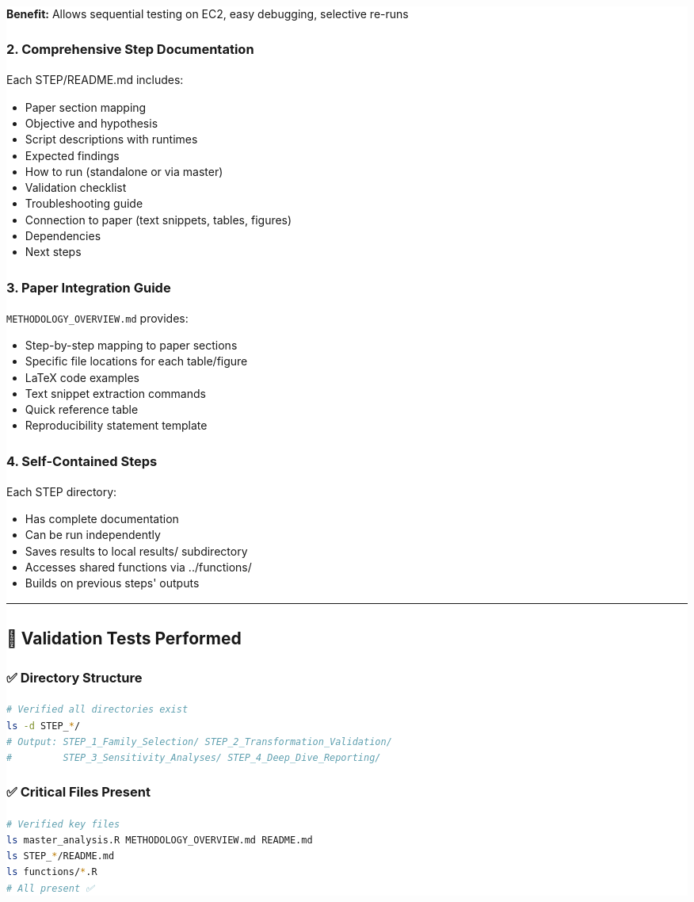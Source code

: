 **Benefit:** Allows sequential testing on EC2, easy debugging, selective re-runs

### 2. Comprehensive Step Documentation
Each STEP/README.md includes:
- Paper section mapping
- Objective and hypothesis
- Script descriptions with runtimes
- Expected findings
- How to run (standalone or via master)
- Validation checklist
- Troubleshooting guide
- Connection to paper (text snippets, tables, figures)
- Dependencies
- Next steps

### 3. Paper Integration Guide
`METHODOLOGY_OVERVIEW.md` provides:
- Step-by-step mapping to paper sections
- Specific file locations for each table/figure
- LaTeX code examples
- Text snippet extraction commands
- Quick reference table
- Reproducibility statement template

### 4. Self-Contained Steps
Each STEP directory:
- Has complete documentation
- Can be run independently
- Saves results to local results/ subdirectory
- Accesses shared functions via ../functions/
- Builds on previous steps' outputs

---

## 🧪 Validation Tests Performed

### ✅ Directory Structure
```bash
# Verified all directories exist
ls -d STEP_*/
# Output: STEP_1_Family_Selection/ STEP_2_Transformation_Validation/ 
#         STEP_3_Sensitivity_Analyses/ STEP_4_Deep_Dive_Reporting/
```

### ✅ Critical Files Present
```bash
# Verified key files
ls master_analysis.R METHODOLOGY_OVERVIEW.md README.md
ls STEP_*/README.md
ls functions/*.R
# All present ✅
```
